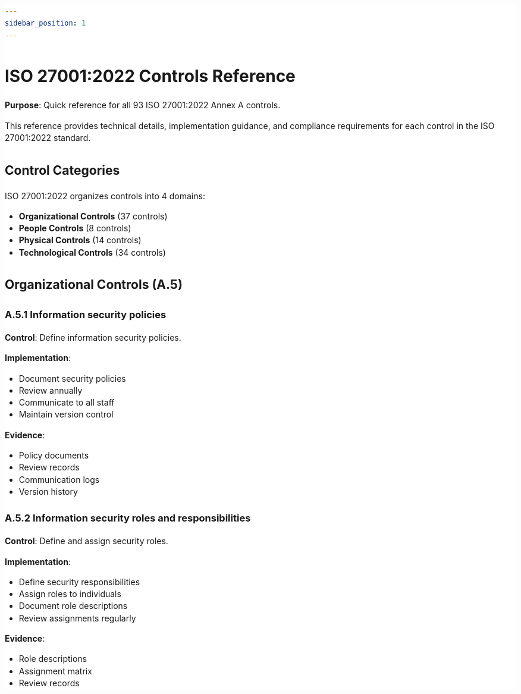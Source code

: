 ```yaml
---
sidebar_position: 1
---
```


# ISO 27001:2022 Controls Reference

**Purpose**: Quick reference for all 93 ISO 27001:2022 Annex A controls.

This reference provides technical details, implementation guidance, and compliance requirements for each control in the ISO 27001:2022 standard.

## Control Categories

ISO 27001:2022 organizes controls into 4 domains:

- **Organizational Controls** (37 controls)
- **People Controls** (8 controls)
- **Physical Controls** (14 controls)
- **Technological Controls** (34 controls)

## Organizational Controls (A.5)

### A.5.1 Information security policies

**Control**: Define information security policies.

**Implementation**:
- Document security policies
- Review annually
- Communicate to all staff
- Maintain version control

**Evidence**:
- Policy documents
- Review records
- Communication logs
- Version history

### A.5.2 Information security roles and responsibilities

**Control**: Define and assign security roles.

**Implementation**:
- Define security responsibilities
- Assign roles to individuals
- Document role descriptions
- Review assignments regularly

**Evidence**:
- Role descriptions
- Assignment matrix
- Review records
